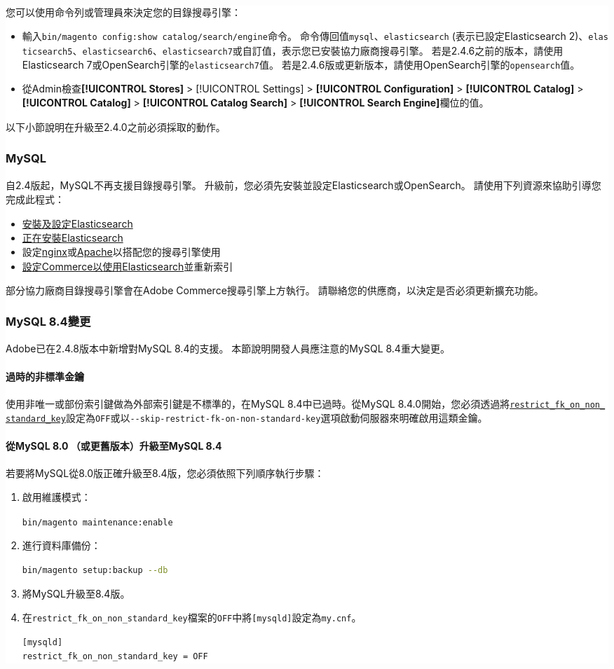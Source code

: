 您可以使用命令列或管理員來決定您的目錄搜尋引擎：

* 輸入`bin/magento config:show catalog/search/engine`命令。 命令傳回值`mysql`、`elasticsearch` (表示已設定Elasticsearch 2)、`elasticsearch5`、`elasticsearch6`、`elasticsearch7`或自訂值，表示您已安裝協力廠商搜尋引擎。 若是2.4.6之前的版本，請使用Elasticsearch 7或OpenSearch引擎的`elasticsearch7`值。 若是2.4.6版或更新版本，請使用OpenSearch引擎的`opensearch`值。

* 從Admin檢查&#x200B;**[!UICONTROL Stores]** > [!UICONTROL Settings] > **[!UICONTROL Configuration]** > **[!UICONTROL Catalog]** > **[!UICONTROL Catalog]** > **[!UICONTROL Catalog Search]** > **[!UICONTROL Search Engine]**&#x200B;欄位的值。

以下小節說明在升級至2.4.0之前必須採取的動作。

### MySQL

自2.4版起，MySQL不再支援目錄搜尋引擎。 升級前，您必須先安裝並設定Elasticsearch或OpenSearch。 請使用下列資源來協助引導您完成此程式：

* [安裝及設定Elasticsearch](../../configuration/search/overview-search.md)
* [正在安裝Elasticsearch](https://www.elastic.co/guide/en/elasticsearch/reference/current/install-elasticsearch.html)
* 設定[nginx](../../installation/prerequisites/search-engine/configure-nginx.md)或[Apache](../../installation/prerequisites/search-engine/configure-apache.md)以搭配您的搜尋引擎使用
* [設定Commerce以使用Elasticsearch](../../configuration/search/configure-search-engine.md)並重新索引

部分協力廠商目錄搜尋引擎會在Adobe Commerce搜尋引擎上方執行。 請聯絡您的供應商，以決定是否必須更新擴充功能。

### MySQL 8.4變更

Adobe已在2.4.8版本中新增對MySQL 8.4的支援。
本節說明開發人員應注意的MySQL 8.4重大變更。

#### 過時的非標準金鑰

使用非唯一或部份索引鍵做為外部索引鍵是不標準的，在MySQL 8.4中已過時。從MySQL 8.4.0開始，您必須透過將[`restrict_fk_on_non_standard_key`](https://dev.mysql.com/doc/refman/8.4/en/server-system-variables.html#sysvar_restrict_fk_on_non_standard_key)設定為`OFF`或以`--skip-restrict-fk-on-non-standard-key`選項啟動伺服器來明確啟用這類金鑰。

#### 從MySQL 8.0 （或更舊版本）升級至MySQL 8.4

若要將MySQL從8.0版正確升級至8.4版，您必須依照下列順序執行步驟：

1. 啟用維護模式：

   ```bash
   bin/magento maintenance:enable
   ```

1. 進行資料庫備份：

   ```bash
   bin/magento setup:backup --db
   ```

1. 將MySQL升級至8.4版。
1. 在`restrict_fk_on_non_standard_key`檔案的`OFF`中將`[mysqld]`設定為`my.cnf`。

   ```bash
   [mysqld]
   restrict_fk_on_non_standard_key = OFF 
   ```
